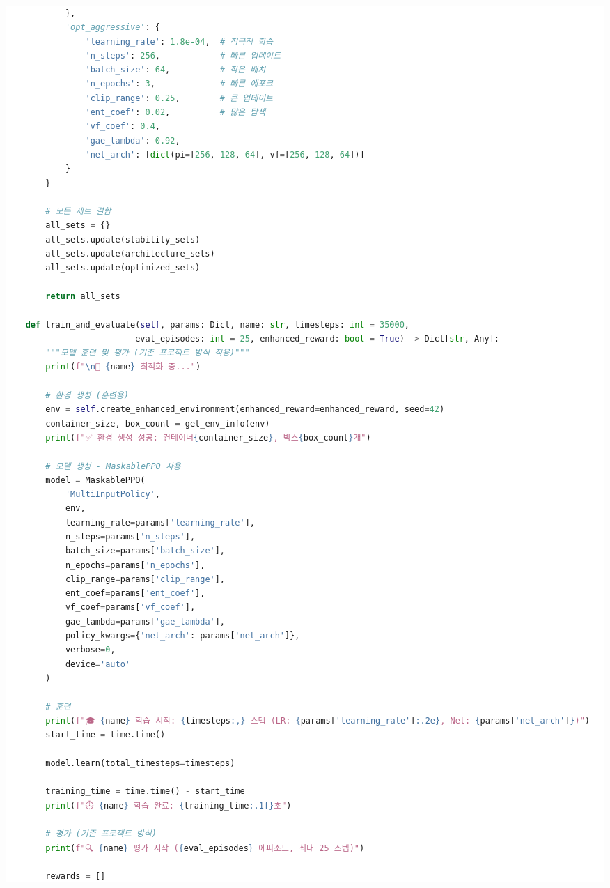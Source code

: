 ```python
            },
            'opt_aggressive': {
                'learning_rate': 1.8e-04,  # 적극적 학습
                'n_steps': 256,            # 빠른 업데이트
                'batch_size': 64,          # 작은 배치
                'n_epochs': 3,             # 빠른 에포크
                'clip_range': 0.25,        # 큰 업데이트
                'ent_coef': 0.02,          # 많은 탐색
                'vf_coef': 0.4,
                'gae_lambda': 0.92,
                'net_arch': [dict(pi=[256, 128, 64], vf=[256, 128, 64])]
            }
        }
        
        # 모든 세트 결합
        all_sets = {}
        all_sets.update(stability_sets)
        all_sets.update(architecture_sets)
        all_sets.update(optimized_sets)
        
        return all_sets
    
    def train_and_evaluate(self, params: Dict, name: str, timesteps: int = 35000, 
                          eval_episodes: int = 25, enhanced_reward: bool = True) -> Dict[str, Any]:
        """모델 훈련 및 평가 (기존 프로젝트 방식 적용)"""
        print(f"\n🔧 {name} 최적화 중...")
        
        # 환경 생성 (훈련용)
        env = self.create_enhanced_environment(enhanced_reward=enhanced_reward, seed=42)
        container_size, box_count = get_env_info(env)
        print(f"✅ 환경 생성 성공: 컨테이너{container_size}, 박스{box_count}개")
        
        # 모델 생성 - MaskablePPO 사용
        model = MaskablePPO(
            'MultiInputPolicy',
            env,
            learning_rate=params['learning_rate'],
            n_steps=params['n_steps'],
            batch_size=params['batch_size'],
            n_epochs=params['n_epochs'],
            clip_range=params['clip_range'],
            ent_coef=params['ent_coef'],
            vf_coef=params['vf_coef'],
            gae_lambda=params['gae_lambda'],
            policy_kwargs={'net_arch': params['net_arch']},
            verbose=0,
            device='auto'
        )
        
        # 훈련
        print(f"🎓 {name} 학습 시작: {timesteps:,} 스텝 (LR: {params['learning_rate']:.2e}, Net: {params['net_arch']})")
        start_time = time.time()
        
        model.learn(total_timesteps=timesteps)
        
        training_time = time.time() - start_time
        print(f"⏱️ {name} 학습 완료: {training_time:.1f}초")
        
        # 평가 (기존 프로젝트 방식)
        print(f"🔍 {name} 평가 시작 ({eval_episodes} 에피소드, 최대 25 스텝)")
        
        rewards = []
```
